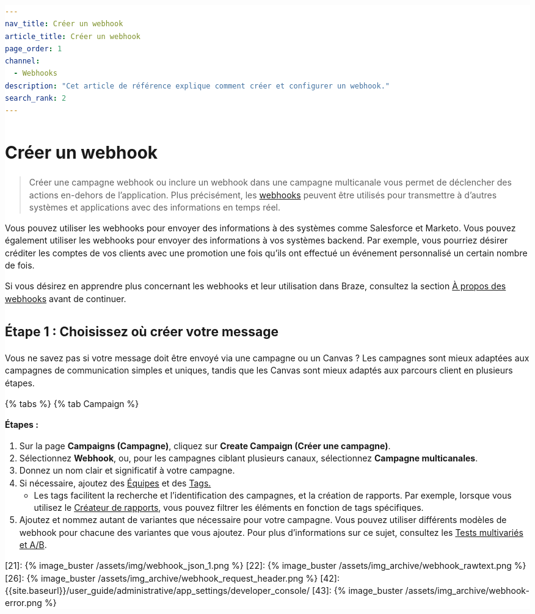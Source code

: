 ```yaml
---
nav_title: Créer un webhook
article_title: Créer un webhook
page_order: 1
channel:
  - Webhooks
description: "Cet article de référence explique comment créer et configurer un webhook."
search_rank: 2
---
```


# Créer un webhook

> Créer une campagne webhook ou inclure un webhook dans une campagne multicanale vous permet de déclencher des actions en-dehors de l’application. Plus précisément, les [webhooks][14] peuvent être utilisés pour transmettre à d’autres systèmes et applications avec des informations en temps réel. 

Vous pouvez utiliser les webhooks pour envoyer des informations à des systèmes comme Salesforce et Marketo. Vous pouvez également utiliser les webhooks pour envoyer des informations à vos systèmes backend. Par exemple, vous pourriez désirer créditer les comptes de vos clients avec une promotion une fois qu’ils ont effectué un événement personnalisé un certain nombre de fois.

Si vous désirez en apprendre plus concernant les webhooks et leur utilisation dans Braze, consultez la section [À propos des webhooks]({{site.baseurl}}/user_guide/message_building_by_channel/webhooks/understanding_webhooks/) avant de continuer.

## Étape 1 : Choisissez où créer votre message

Vous ne savez pas si votre message doit être envoyé via une campagne ou un Canvas ? Les campagnes sont mieux adaptées aux campagnes de communication simples et uniques, tandis que les Canvas sont mieux adaptés aux parcours client en plusieurs étapes.

{% tabs %}
{% tab Campaign %}

**Étapes :**

1. Sur la page **Campaigns (Campagne)**, cliquez sur <i class="fas fa-plus"></i>**Create Campaign (Créer une campagne)**.
2. Sélectionnez **Webhook**, ou, pour les campagnes ciblant plusieurs canaux, sélectionnez **Campagne multicanales**.
3. Donnez un nom clair et significatif à votre campagne.
4. Si nécessaire, ajoutez des [Équipes]({{site.baseurl}}/user_guide/administrative/manage_your_braze_users/teams/) et des [Tags.]({{site.baseurl}}/user_guide/administrative/app_settings/manage_app_group/tags/)
   * Les tags facilitent la recherche et l’identification des campagnes, et la création de rapports. Par exemple, lorsque vous utilisez le [Créateur de rapports]({{site.baseurl}}/user_guide/data_and_analytics/reporting/report_builder/), vous pouvez filtrer les éléments en fonction de tags spécifiques.
5. Ajoutez et nommez autant de variantes que nécessaire pour votre campagne. Vous pouvez utiliser différents modèles de webhook pour chacune des variantes que vous ajoutez. Pour plus d’informations sur ce sujet, consultez les [Tests multivariés et A/B]({{site.baseurl}}/user_guide/engagement_tools/testing/multivariant_testing/).


[14]: https://sendgrid.com/blog/whats-webhook
[15]: {{site.baseurl}}/user_guide/personalization_and_dynamic_content/liquid/
[16]: {{site.baseurl}}/user_guide/engagement_tools/campaigns/ideas_and_strategies/campaigns_in_multiple_languages/#campaigns-in-multiple-languages
[17]: {{site.baseurl}}/developer_guide/platform_integration_guides/swift/analytics/setting_user_ids/#additional-notes-and-best-practices
[18]: {{site.baseurl}}/user_guide/data_and_analytics/custom_data/custom_events/
[19]: {{site.baseurl}}/developer_guide/platform_integration_guides/web/analytics/setting_user_ids/
[21]: {% image_buster /assets/img/webhook_json_1.png %}
[22]: {% image_buster /assets/img_archive/webhook_rawtext.png %}
[26]: {% image_buster /assets/img_archive/webhook_request_header.png %}
[42]: {{site.baseurl}}/user_guide/administrative/app_settings/developer_console/
[43]: {% image_buster /assets/img_archive/webhook-error.png %}